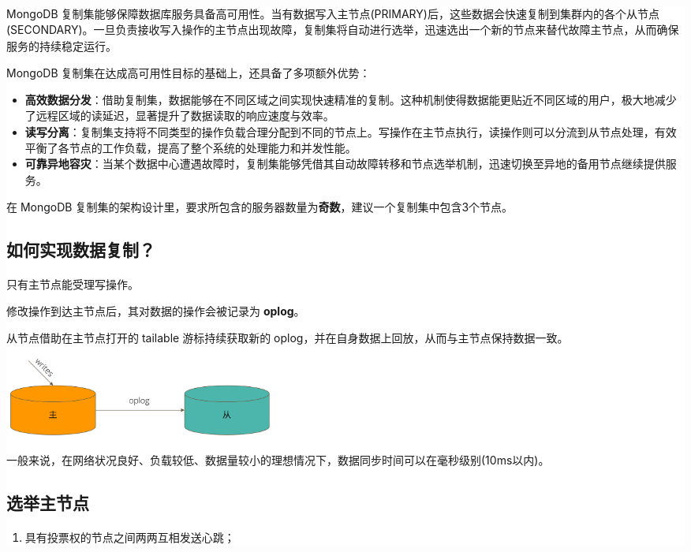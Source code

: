 MongoDB 复制集能够保障数据库服务具备高可用性。当有数据写入主节点(PRIMARY)后，这些数据会快速复制到集群内的各个从节点(SECONDARY)。一旦负责接收写入操作的主节点出现故障，复制集将自动进行选举，迅速选出一个新的节点来替代故障主节点，从而确保服务的持续稳定运行。

MongoDB 复制集在达成高可用性目标的基础上，还具备了多项额外优势：

- **高效数据分发**：借助复制集，数据能够在不同区域之间实现快速精准的复制。这种机制使得数据能更贴近不同区域的用户，极大地减少了远程区域的读延迟，显著提升了数据读取的响应速度与效率。
- **读写分离**：复制集支持将不同类型的操作负载合理分配到不同的节点上。写操作在主节点执行，读操作则可以分流到从节点处理，有效平衡了各节点的工作负载，提高了整个系统的处理能力和并发性能。
- **可靠异地容灾**：当某个数据中心遭遇故障时，复制集能够凭借其自动故障转移和节点选举机制，迅速切换至异地的备用节点继续提供服务。

在 MongoDB 复制集的架构设计里，要求所包含的服务器数量为**奇数**，建议一个复制集中包含3个节点。

## 如何实现数据复制？

只有主节点能受理写操作。

修改操作到达主节点后，其对数据的操作会被记录为 **oplog**。

从节点借助在主节点打开的 tailable 游标持续获取新的 oplog，并在自身数据上回放，从而与主节点保持数据一致。

<img src="./image5/image-20250220221950641.png" alt="image-20250220221950641" style="zoom: 33%;" />

一般来说，在网络状况良好、负载较低、数据量较小的理想情况下，数据同步时间可以在毫秒级别(10ms以内)。

## 选举主节点

1. 具有投票权的节点之间两两互相发送心跳；